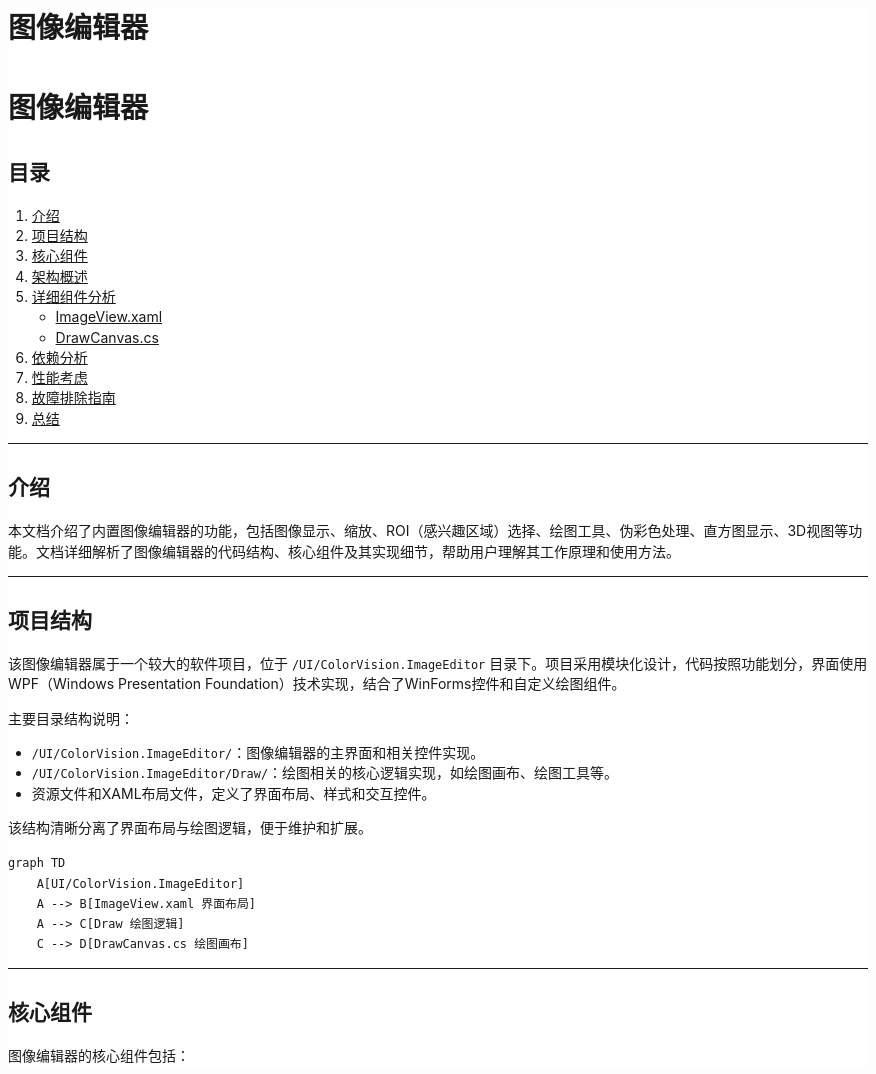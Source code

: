 # 图像编辑器


# 图像编辑器

## 目录
1. [介绍](#介绍)
2. [项目结构](#项目结构)
3. [核心组件](#核心组件)
4. [架构概述](#架构概述)
5. [详细组件分析](#详细组件分析)
    - [ImageView.xaml](#imageviewxaml)
    - [DrawCanvas.cs](#drawcanvascs)
6. [依赖分析](#依赖分析)
7. [性能考虑](#性能考虑)
8. [故障排除指南](#故障排除指南)
9. [总结](#总结)

---

## 介绍
本文档介绍了内置图像编辑器的功能，包括图像显示、缩放、ROI（感兴趣区域）选择、绘图工具、伪彩色处理、直方图显示、3D视图等功能。文档详细解析了图像编辑器的代码结构、核心组件及其实现细节，帮助用户理解其工作原理和使用方法。

---

## 项目结构
该图像编辑器属于一个较大的软件项目，位于 `/UI/ColorVision.ImageEditor` 目录下。项目采用模块化设计，代码按照功能划分，界面使用WPF（Windows Presentation Foundation）技术实现，结合了WinForms控件和自定义绘图组件。

主要目录结构说明：
- `/UI/ColorVision.ImageEditor/`：图像编辑器的主界面和相关控件实现。
- `/UI/ColorVision.ImageEditor/Draw/`：绘图相关的核心逻辑实现，如绘图画布、绘图工具等。
- 资源文件和XAML布局文件，定义了界面布局、样式和交互控件。

该结构清晰分离了界面布局与绘图逻辑，便于维护和扩展。

```mermaid
graph TD
    A[UI/ColorVision.ImageEditor]
    A --> B[ImageView.xaml 界面布局]
    A --> C[Draw 绘图逻辑]
    C --> D[DrawCanvas.cs 绘图画布]
```

---

## 核心组件
图像编辑器的核心组件包括：
